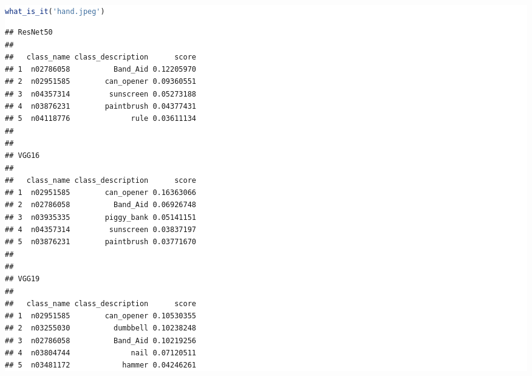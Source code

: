 ``` r
what_is_it('hand.jpeg')
```

    ## ResNet50
    ## 
    ##   class_name class_description      score
    ## 1  n02786058          Band_Aid 0.12205970
    ## 2  n02951585        can_opener 0.09360551
    ## 3  n04357314         sunscreen 0.05273188
    ## 4  n03876231        paintbrush 0.04377431
    ## 5  n04118776              rule 0.03611134
    ## 
    ## 
    ## VGG16
    ## 
    ##   class_name class_description      score
    ## 1  n02951585        can_opener 0.16363066
    ## 2  n02786058          Band_Aid 0.06926748
    ## 3  n03935335        piggy_bank 0.05141151
    ## 4  n04357314         sunscreen 0.03837197
    ## 5  n03876231        paintbrush 0.03771670
    ## 
    ## 
    ## VGG19
    ## 
    ##   class_name class_description      score
    ## 1  n02951585        can_opener 0.10530355
    ## 2  n03255030          dumbbell 0.10238248
    ## 3  n02786058          Band_Aid 0.10219256
    ## 4  n03804744              nail 0.07120511
    ## 5  n03481172            hammer 0.04246261
